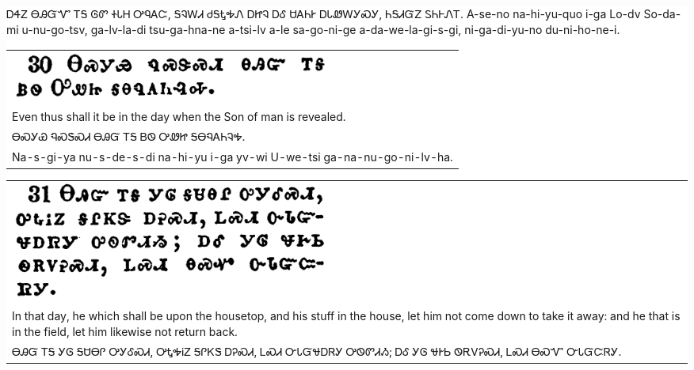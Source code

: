 <td>ᎠᏎᏃ ᎾᎯᏳᏉ ᎢᎦ ᎶᏛ ᏐᏓᎻ ᎤᏄᎪᏨ, ᎦᎸᎳᏗ ᏧᎦᎿᎭᏁ ᎠᏥᎸ ᎠᎴ ᏌᎪᏂᎨ ᎠᏓᏪᎳᎩᏍᎩ, ᏂᎦᏗᏳᏃ ᏚᏂᎰᏁᎢ.</td>
</tr>
<tr class="even">
<td>A-se-no na-hi-yu-quo i-ga Lo-dv So-da-mi u-nu-go-tsv, ga-lv-la-di tsu-ga-hna-ne a-tsi-lv a-le sa-go-ni-ge a-da-we-la-gi-s-gi, ni-ga-di-yu-no du-ni-ho-ne-i.</td>
</tr>
</tbody>
</table>

<table>
<tbody>
<tr class="odd">
<td><a href="031730.png"><img src="031730.png" width="400" /></a></td>
</tr>
<tr class="even">
<td>Even thus shall it be in the day when the Son of man is revealed.</td>
</tr>
<tr class="odd">
<td>ᎾᏍᎩᏯ ᏄᏍᏕᏍᏗ ᎾᎯᏳ ᎢᎦ ᏴᏫ ᎤᏪᏥ ᎦᎾᏄᎪᏂᎸᎭ.</td>
</tr>
<tr class="even">
<td>Na-s-gi-ya nu-s-de-s-di na-hi-yu i-ga yv-wi U-we-tsi ga-na-nu-go-ni-lv-ha.</td>
</tr>
</tbody>
</table>

<table>
<tbody>
<tr class="odd">
<td><a href="031731.png"><img src="031731.png" width="400" /></a></td>
</tr>
<tr class="even">
<td>In that day, he which shall be upon the housetop, and his stuff in the house, let him not come down to take it away: and he that is in the field, let him likewise not return back.</td>
</tr>
<tr class="odd">
<td>ᎾᎯᏳ ᎢᎦ ᎩᎶ ᎦᏌᎾᎵ ᎤᎩᎴᏍᏗ, ᎤᎿᎭᎥᏃ ᎦᎵᏦᏕ ᎠᎮᏍᏗ, ᏞᏍᏗ ᏅᏓᏳᏠᎠᏒᎩ ᎤᏫᏛᏗᏱ; ᎠᎴ ᎩᎶ ᏠᎨᏏ ᏫᎡᏙᎮᏍᏗ, ᏞᏍᏗ ᎾᏍᏉ ᏅᏓᏳᏨᏒᎩ.</td>
</tr>
<tr class="even">